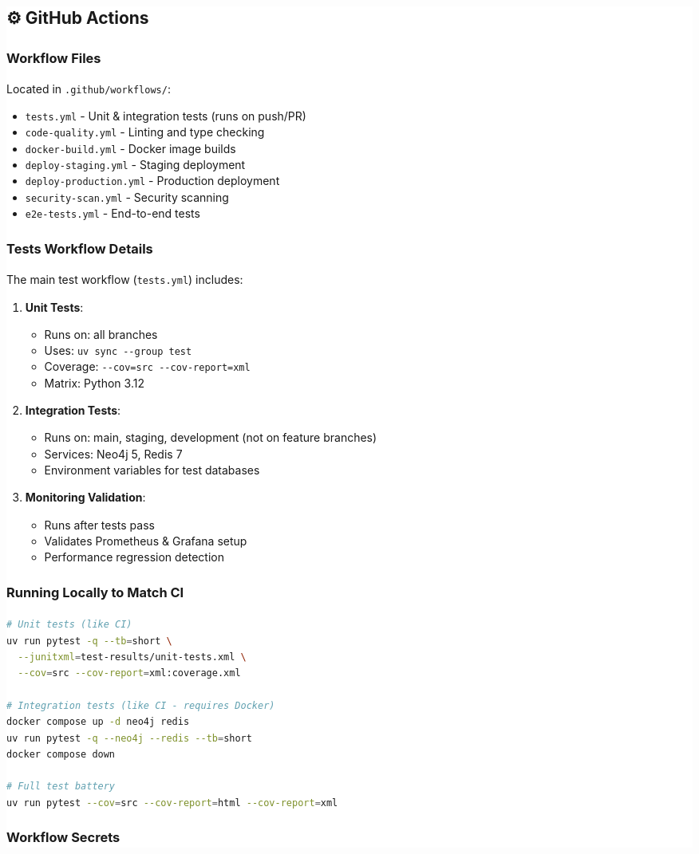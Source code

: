 ## ⚙️ GitHub Actions

### Workflow Files

Located in `.github/workflows/`:

- `tests.yml` - Unit & integration tests (runs on push/PR)
- `code-quality.yml` - Linting and type checking
- `docker-build.yml` - Docker image builds
- `deploy-staging.yml` - Staging deployment
- `deploy-production.yml` - Production deployment
- `security-scan.yml` - Security scanning
- `e2e-tests.yml` - End-to-end tests

### Tests Workflow Details

The main test workflow (`tests.yml`) includes:

1. **Unit Tests**:
   - Runs on: all branches
   - Uses: `uv sync --group test`
   - Coverage: `--cov=src --cov-report=xml`
   - Matrix: Python 3.12

2. **Integration Tests**:
   - Runs on: main, staging, development (not on feature branches)
   - Services: Neo4j 5, Redis 7
   - Environment variables for test databases

3. **Monitoring Validation**:
   - Runs after tests pass
   - Validates Prometheus & Grafana setup
   - Performance regression detection

### Running Locally to Match CI

```bash
# Unit tests (like CI)
uv run pytest -q --tb=short \
  --junitxml=test-results/unit-tests.xml \
  --cov=src --cov-report=xml:coverage.xml

# Integration tests (like CI - requires Docker)
docker compose up -d neo4j redis
uv run pytest -q --neo4j --redis --tb=short
docker compose down

# Full test battery
uv run pytest --cov=src --cov-report=html --cov-report=xml
```

### Workflow Secrets
